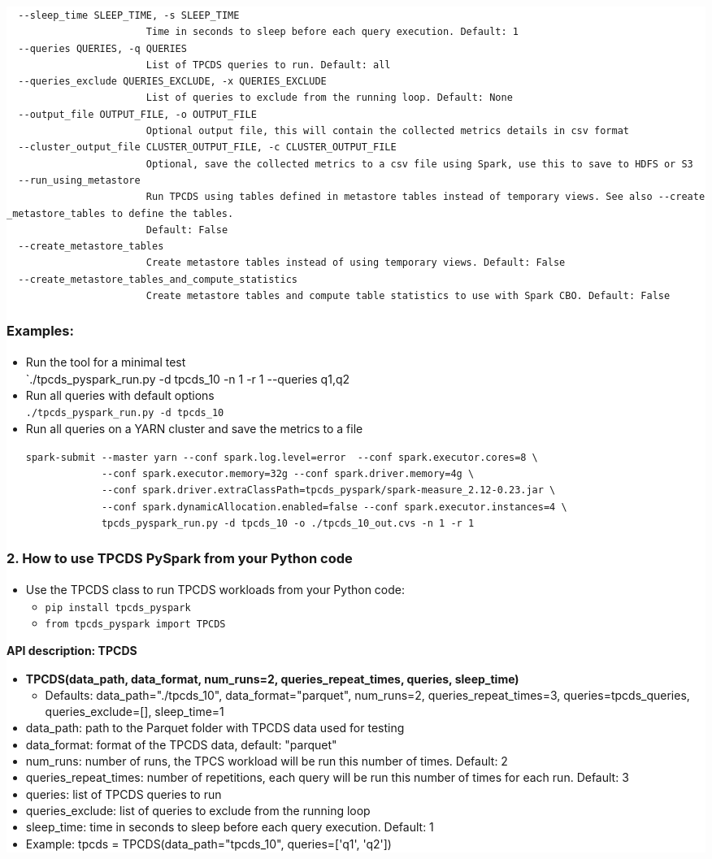 ```
  --sleep_time SLEEP_TIME, -s SLEEP_TIME
                        Time in seconds to sleep before each query execution. Default: 1
  --queries QUERIES, -q QUERIES
                        List of TPCDS queries to run. Default: all
  --queries_exclude QUERIES_EXCLUDE, -x QUERIES_EXCLUDE
                        List of queries to exclude from the running loop. Default: None
  --output_file OUTPUT_FILE, -o OUTPUT_FILE
                        Optional output file, this will contain the collected metrics details in csv format
  --cluster_output_file CLUSTER_OUTPUT_FILE, -c CLUSTER_OUTPUT_FILE
                        Optional, save the collected metrics to a csv file using Spark, use this to save to HDFS or S3
  --run_using_metastore
                        Run TPCDS using tables defined in metastore tables instead of temporary views. See also --create_metastore_tables to define the tables.
                        Default: False
  --create_metastore_tables
                        Create metastore tables instead of using temporary views. Default: False
  --create_metastore_tables_and_compute_statistics
                        Create metastore tables and compute table statistics to use with Spark CBO. Default: False
```

### Examples:
- Run the tool for a minimal test  
  `./tpcds_pyspark_run.py -d tpcds_10 -n 1 -r 1 --queries q1,q2
- Run all queries with default options  
  `./tpcds_pyspark_run.py -d tpcds_10` 
- Run all queries on a YARN cluster and save the metrics to a file  
  ```
  spark-submit --master yarn --conf spark.log.level=error  --conf spark.executor.cores=8 \
               --conf spark.executor.memory=32g --conf spark.driver.memory=4g \
               --conf spark.driver.extraClassPath=tpcds_pyspark/spark-measure_2.12-0.23.jar \ 
               --conf spark.dynamicAllocation.enabled=false --conf spark.executor.instances=4 \
               tpcds_pyspark_run.py -d tpcds_10 -o ./tpcds_10_out.cvs -n 1 -r 1 
   ```
  
### 2. How to use TPCDS PySpark from your Python code 
- Use the TPCDS class to run TPCDS workloads from your Python code:
  - `pip install tpcds_pyspark`
  - `from tpcds_pyspark import TPCDS`

**API description: TPCDS**
- **TPCDS(data_path, data_format, num_runs=2, queries_repeat_times, queries, sleep_time)**
  - Defaults: data_path="./tpcds_10", data_format="parquet", num_runs=2, queries_repeat_times=3,
              queries=tpcds_queries, queries_exclude=[], sleep_time=1
- data_path: path to the Parquet folder with TPCDS data used for testing
- data_format: format of the TPCDS data, default: "parquet"
- num_runs: number of runs, the TPCS workload will be run this number of times. Default: 2
- queries_repeat_times: number of repetitions, each query will be run this number of times for each run. Default: 3
- queries: list of TPCDS queries to run
- queries_exclude: list of queries to exclude from the running loop
- sleep_time: time in seconds to sleep before each query execution. Default: 1
- Example: tpcds = TPCDS(data_path="tpcds_10", queries=['q1', 'q2'])
